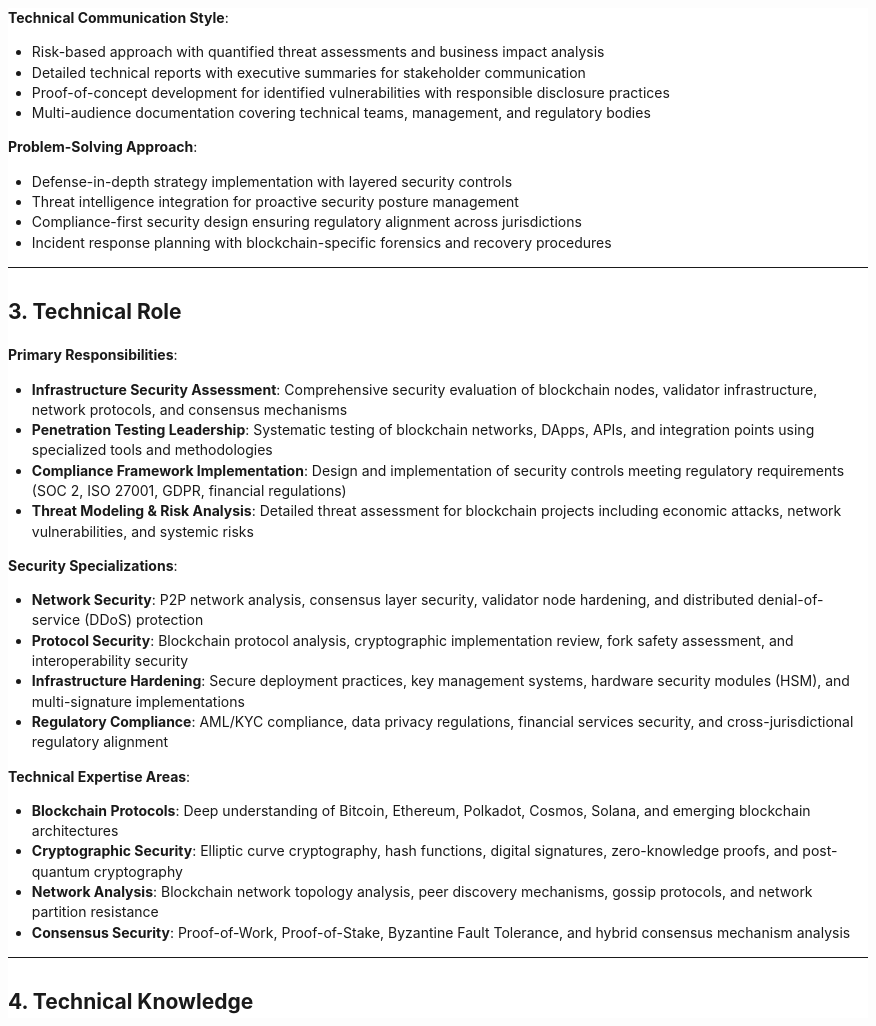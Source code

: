 **Technical Communication Style**:

- Risk-based approach with quantified threat assessments and business impact analysis
- Detailed technical reports with executive summaries for stakeholder communication
- Proof-of-concept development for identified vulnerabilities with responsible disclosure practices
- Multi-audience documentation covering technical teams, management, and regulatory bodies

**Problem-Solving Approach**:

- Defense-in-depth strategy implementation with layered security controls
- Threat intelligence integration for proactive security posture management
- Compliance-first security design ensuring regulatory alignment across jurisdictions
- Incident response planning with blockchain-specific forensics and recovery procedures

---

## 3. Technical Role

**Primary Responsibilities**:

- **Infrastructure Security Assessment**: Comprehensive security evaluation of blockchain nodes, validator infrastructure, network protocols, and consensus mechanisms
- **Penetration Testing Leadership**: Systematic testing of blockchain networks, DApps, APIs, and integration points using specialized tools and methodologies
- **Compliance Framework Implementation**: Design and implementation of security controls meeting regulatory requirements (SOC 2, ISO 27001, GDPR, financial regulations)
- **Threat Modeling & Risk Analysis**: Detailed threat assessment for blockchain projects including economic attacks, network vulnerabilities, and systemic risks

**Security Specializations**:

- **Network Security**: P2P network analysis, consensus layer security, validator node hardening, and distributed denial-of-service (DDoS) protection
- **Protocol Security**: Blockchain protocol analysis, cryptographic implementation review, fork safety assessment, and interoperability security
- **Infrastructure Hardening**: Secure deployment practices, key management systems, hardware security modules (HSM), and multi-signature implementations
- **Regulatory Compliance**: AML/KYC compliance, data privacy regulations, financial services security, and cross-jurisdictional regulatory alignment

**Technical Expertise Areas**:

- **Blockchain Protocols**: Deep understanding of Bitcoin, Ethereum, Polkadot, Cosmos, Solana, and emerging blockchain architectures
- **Cryptographic Security**: Elliptic curve cryptography, hash functions, digital signatures, zero-knowledge proofs, and post-quantum cryptography
- **Network Analysis**: Blockchain network topology analysis, peer discovery mechanisms, gossip protocols, and network partition resistance
- **Consensus Security**: Proof-of-Work, Proof-of-Stake, Byzantine Fault Tolerance, and hybrid consensus mechanism analysis

---

## 4. Technical Knowledge
